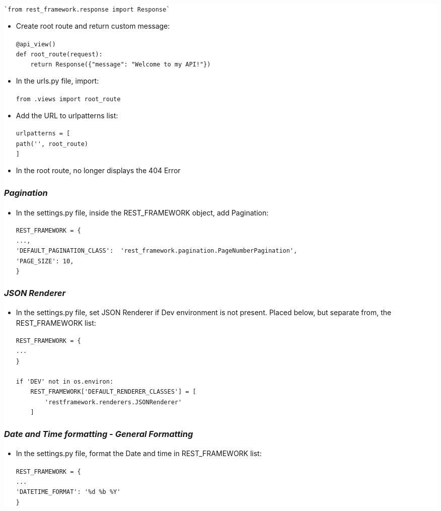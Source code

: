     `from rest_framework.response import Response`

* Create root route and return custom message:

    ```
    @api_view()
    def root_route(request):
        return Response({"message": "Welcome to my API!"})
    ```
* In the urls.py file, import:

    `from .views import root_route`

* Add the URL to urlpatterns list:

    ```
    urlpatterns = [
    path('', root_route)
    ]
    ```
* In the root route, no longer displays the 404 Error  

### *Pagination*

* In the settings.py file, inside the REST_FRAMEWORK object, add Pagination:

    ```
    REST_FRAMEWORK = {
    ...,
    'DEFAULT_PAGINATION_CLASS':  'rest_framework.pagination.PageNumberPagination',
    'PAGE_SIZE': 10,
    }
    ```

### *JSON Renderer*

* In the settings.py file, set JSON Renderer if Dev environment is not present. Placed below, but separate from, the REST_FRAMEWORK list:

    ```
    REST_FRAMEWORK = {
    ...
    }

    if 'DEV' not in os.environ:
        REST_FRAMEWORK['DEFAULT_RENDERER_CLASSES'] = [
            'restframework.renderers.JSONRenderer'
        ]
    ```

### *Date and Time formatting - General Formatting*

* In the settings.py file, format the Date and time in REST_FRAMEWORK list:

    ```
    REST_FRAMEWORK = {
    ...
    'DATETIME_FORMAT': '%d %b %Y'
    }
    ```
